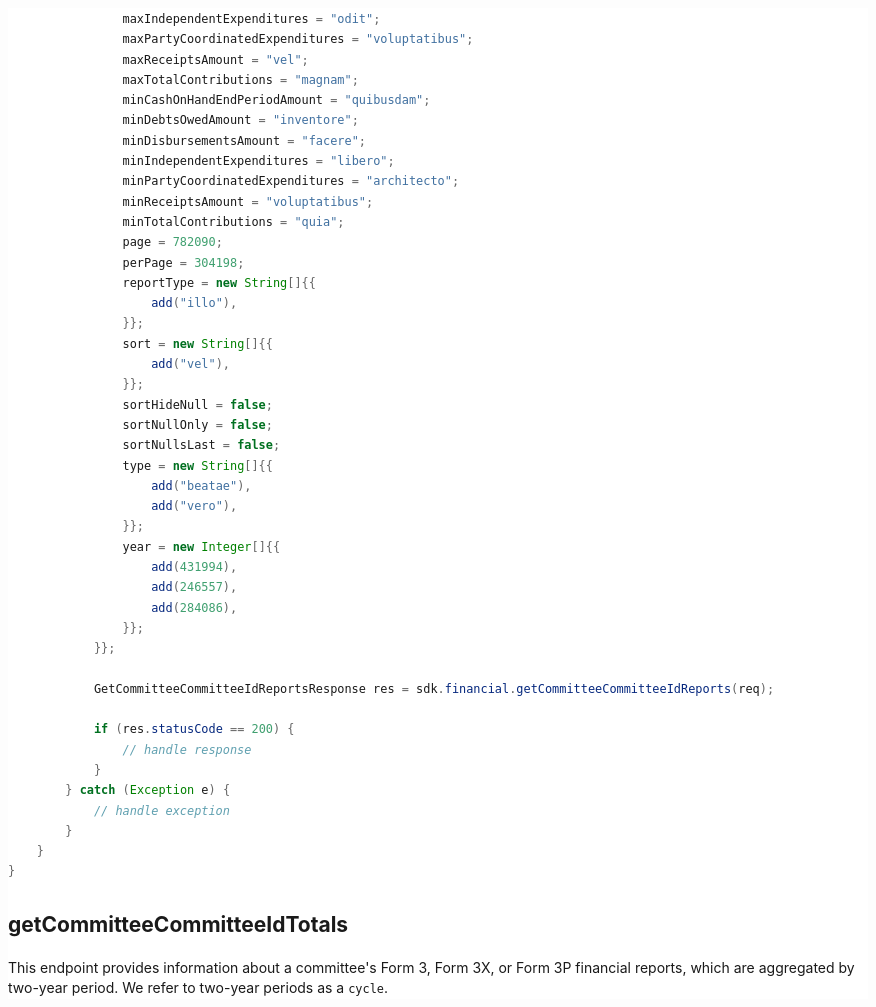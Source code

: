 ```java
                maxIndependentExpenditures = "odit";
                maxPartyCoordinatedExpenditures = "voluptatibus";
                maxReceiptsAmount = "vel";
                maxTotalContributions = "magnam";
                minCashOnHandEndPeriodAmount = "quibusdam";
                minDebtsOwedAmount = "inventore";
                minDisbursementsAmount = "facere";
                minIndependentExpenditures = "libero";
                minPartyCoordinatedExpenditures = "architecto";
                minReceiptsAmount = "voluptatibus";
                minTotalContributions = "quia";
                page = 782090;
                perPage = 304198;
                reportType = new String[]{{
                    add("illo"),
                }};
                sort = new String[]{{
                    add("vel"),
                }};
                sortHideNull = false;
                sortNullOnly = false;
                sortNullsLast = false;
                type = new String[]{{
                    add("beatae"),
                    add("vero"),
                }};
                year = new Integer[]{{
                    add(431994),
                    add(246557),
                    add(284086),
                }};
            }};            

            GetCommitteeCommitteeIdReportsResponse res = sdk.financial.getCommitteeCommitteeIdReports(req);

            if (res.statusCode == 200) {
                // handle response
            }
        } catch (Exception e) {
            // handle exception
        }
    }
}
```

## getCommitteeCommitteeIdTotals


This endpoint provides information about a committee's Form 3, Form 3X, or Form 3P financial reports,
which are aggregated by two-year period. We refer to two-year periods as a `cycle`.
